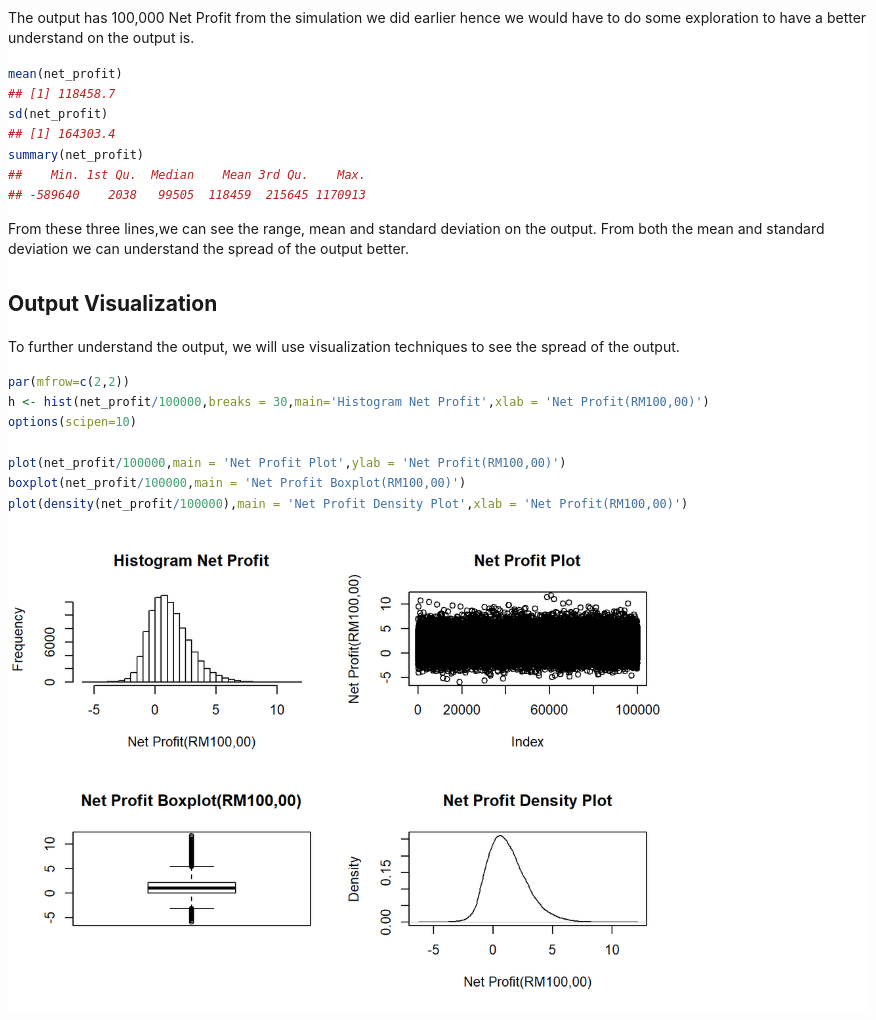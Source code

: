 The output has 100,000 Net Profit from the simulation we did earlier hence we would have to do some exploration to have a better understand on the output is.

``` r
mean(net_profit)
## [1] 118458.7
sd(net_profit)
## [1] 164303.4
summary(net_profit)
##    Min. 1st Qu.  Median    Mean 3rd Qu.    Max. 
## -589640    2038   99505  118459  215645 1170913
```

From these three lines,we can see the range, mean and standard deviation on the output. From both the mean and standard deviation we can understand the spread of the output better.

Output Visualization
--------------------

To further understand the output, we will use visualization techniques to see the spread of the output.

``` r
par(mfrow=c(2,2))
h <- hist(net_profit/100000,breaks = 30,main='Histogram Net Profit',xlab = 'Net Profit(RM100,00)')
options(scipen=10)

plot(net_profit/100000,main = 'Net Profit Plot',ylab = 'Net Profit(RM100,00)')
boxplot(net_profit/100000,main = 'Net Profit Boxplot(RM100,00)')
plot(density(net_profit/100000),main = 'Net Profit Density Plot',xlab = 'Net Profit(RM100,00)')
```

<img src="figures/README-unnamed-chunk-5-1.png" width="672" />
